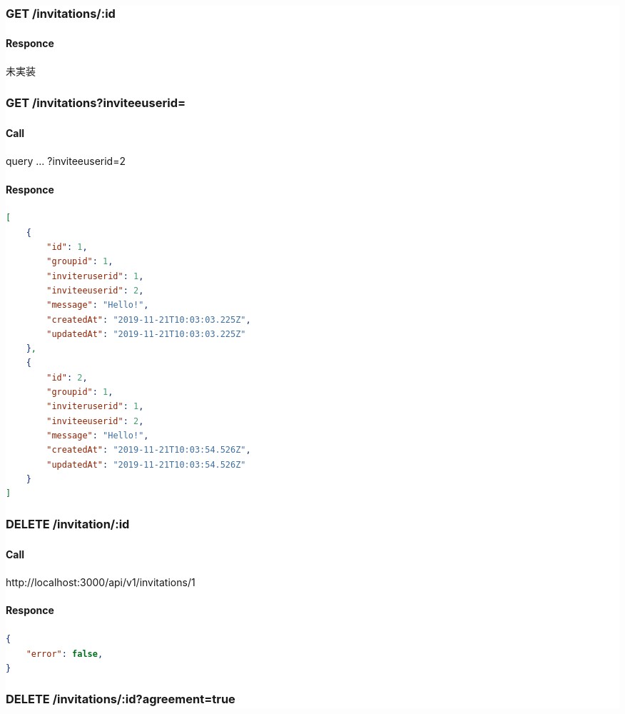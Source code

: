 ### GET /invitations/:id

#### Responce

未実装

### GET /invitations?inviteeuserid=

#### Call

query ... ?inviteeuserid=2

#### Responce

```json
[
    {
        "id": 1,
        "groupid": 1,
        "inviteruserid": 1,
        "inviteeuserid": 2,
        "message": "Hello!",
        "createdAt": "2019-11-21T10:03:03.225Z",
        "updatedAt": "2019-11-21T10:03:03.225Z"
    },
    {
        "id": 2,
        "groupid": 1,
        "inviteruserid": 1,
        "inviteeuserid": 2,
        "message": "Hello!",
        "createdAt": "2019-11-21T10:03:54.526Z",
        "updatedAt": "2019-11-21T10:03:54.526Z"
    }
]
```

### DELETE /invitation/:id

#### Call

http://localhost:3000/api/v1/invitations/1

#### Responce

```json
{
    "error": false,
}
```

### DELETE /invitations/:id?agreement=true
